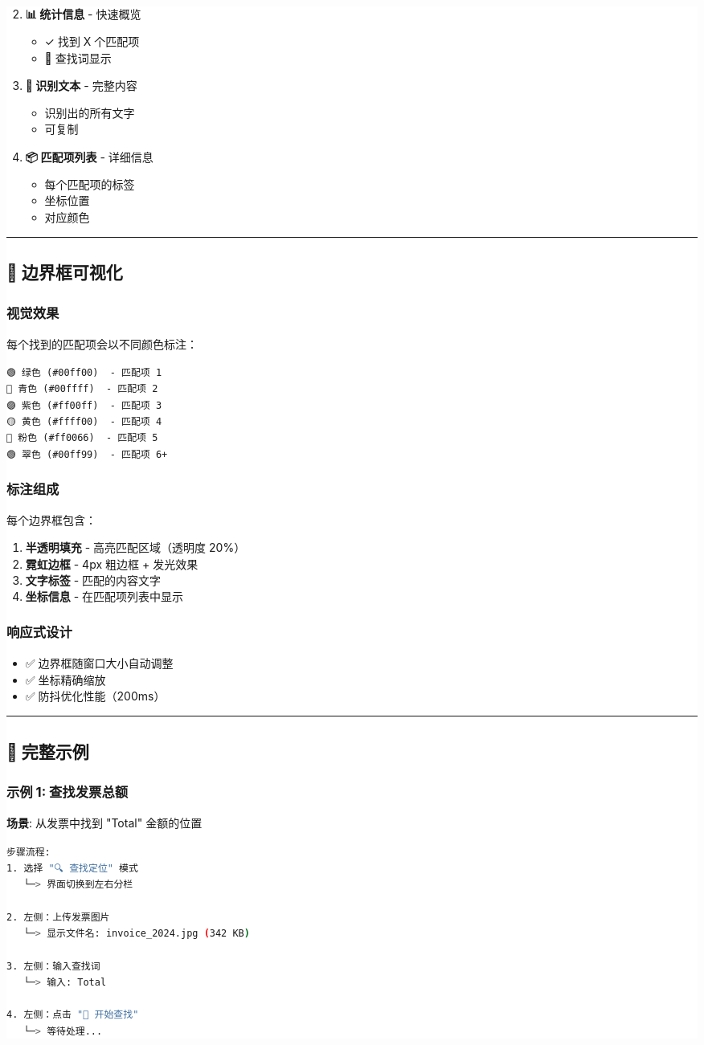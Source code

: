 2. **📊 统计信息** - 快速概览
   - ✓ 找到 X 个匹配项
   - 🎯 查找词显示

3. **📝 识别文本** - 完整内容
   - 识别出的所有文字
   - 可复制

4. **📦 匹配项列表** - 详细信息
   - 每个匹配项的标签
   - 坐标位置
   - 对应颜色

---

## 🎨 边界框可视化

### 视觉效果

每个找到的匹配项会以不同颜色标注：

```
🟢 绿色 (#00ff00)  - 匹配项 1
🔵 青色 (#00ffff)  - 匹配项 2
🟣 紫色 (#ff00ff)  - 匹配项 3
🟡 黄色 (#ffff00)  - 匹配项 4
🔴 粉色 (#ff0066)  - 匹配项 5
🟢 翠色 (#00ff99)  - 匹配项 6+
```

### 标注组成

每个边界框包含：

1. **半透明填充** - 高亮匹配区域（透明度 20%）
2. **霓虹边框** - 4px 粗边框 + 发光效果
3. **文字标签** - 匹配的内容文字
4. **坐标信息** - 在匹配项列表中显示

### 响应式设计

- ✅ 边界框随窗口大小自动调整
- ✅ 坐标精确缩放
- ✅ 防抖优化性能（200ms）

---

## 📖 完整示例

### 示例 1: 查找发票总额

**场景**: 从发票中找到 "Total" 金额的位置

```bash
步骤流程:
1. 选择 "🔍 查找定位" 模式
   └─> 界面切换到左右分栏

2. 左侧：上传发票图片
   └─> 显示文件名: invoice_2024.jpg (342 KB)

3. 左侧：输入查找词
   └─> 输入: Total

4. 左侧：点击 "🚀 开始查找"
   └─> 等待处理...
```
